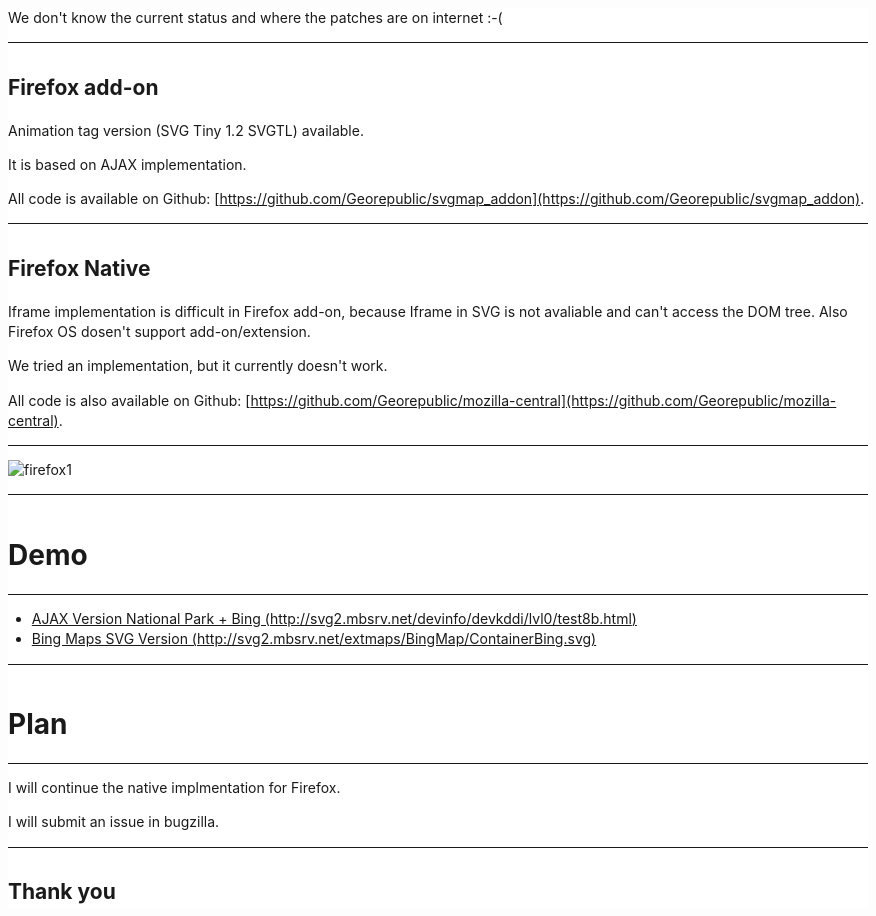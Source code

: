 We don't know the current status and where the patches are on internet :-(

---

## Firefox add-on

Animation tag version (SVG Tiny 1.2 SVGTL) available.

It is based on AJAX implementation.

All code is available on Github: [https://github.com/Georepublic/svgmap_addon](https://github.com/Georepublic/svgmap_addon).

---

## Firefox Native

Iframe implementation is difficult in Firefox add-on, because Iframe in SVG is not avaliable and can't access the DOM tree. Also Firefox OS dosen't support add-on/extension.

We tried an implementation, but it currently doesn't work.

All code is also available on Github: [https://github.com/Georepublic/mozilla-central](https://github.com/Georepublic/mozilla-central).

---

![firefox1](./images/firefox_1.jpg)

---

# Demo

---

- [AJAX Version National Park + Bing (http://svg2.mbsrv.net/devinfo/devkddi/lvl0/test8b.html)](http://svg2.mbsrv.net/devinfo/devkddi/lvl0/test8b.html)
- [Bing Maps SVG Version (http://svg2.mbsrv.net/extmaps/BingMap/ContainerBing.svg)](http://svg2.mbsrv.net/extmaps/BingMap/ContainerBing.svg)

---

# Plan

---

I will continue the native implmentation for Firefox.

I will submit an issue in bugzilla.

---

## Thank you
